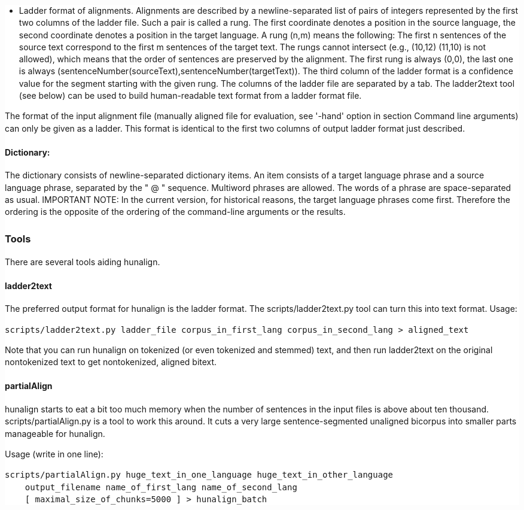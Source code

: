 - Ladder format of alignments. Alignments are described by a newline-separated
list of pairs of integers represented by the first two columns of the ladder
file. Such a pair is called a rung. The first coordinate denotes a position in
the source language, the second coordinate denotes a position in the target
language. A rung (n,m) means the following: The first n sentences of the
source text correspond to the first m sentences of the target text. The rungs
cannot intersect (e.g., (10,12) (11,10) is not allowed), which means that the
order of sentences are preserved by the alignment. The first rung is always
(0,0), the last one is always
(sentenceNumber(sourceText),sentenceNumber(targetText)). The third column of
the ladder format is a confidence value for the segment starting with the
given rung. The columns of the ladder file are separated by a tab.
The ladder2text tool (see below) can be used to build human-readable
text format from a ladder format file.

 The format of the input alignment file (manually aligned file for
evaluation, see '-hand' option in section Command line arguments) can only be
given as a ladder. This format is identical to the first two columns of output
ladder format just described.

#### Dictionary:

The dictionary consists of newline-separated dictionary items. An item
consists of a target language phrase and a source language phrase, separated by
the " @ " sequence. Multiword phrases are allowed. The words of a phrase are
space-separated as usual. IMPORTANT NOTE: In the current version, for
historical reasons, the target language phrases come first. Therefore the ordering is
the opposite of the ordering of the command-line arguments or the results.

### Tools

There are several tools aiding hunalign.

#### ladder2text

The preferred output format for hunalign is the ladder format. The scripts/ladder2text.py
tool can turn this into text format. Usage:

<pre>scripts/ladder2text.py ladder_file corpus_in_first_lang corpus_in_second_lang > aligned_text</pre>

Note that you can run hunalign on tokenized (or even tokenized and stemmed) text,
and then run ladder2text on the original nontokenized text to get nontokenized,
aligned bitext.

#### partialAlign

hunalign starts to eat a bit too much memory when the number of sentences in the input files
is above about ten thousand. scripts/partialAlign.py is a tool to work this around.
It cuts a very large sentence-segmented unaligned bicorpus into smaller parts manageable
for hunalign.

Usage (write in one line): 
<pre>scripts/partialAlign.py huge_text_in_one_language huge_text_in_other_language
    output_filename name_of_first_lang name_of_second_lang
    [ maximal_size_of_chunks=5000 ] > hunalign_batch
</pre>

